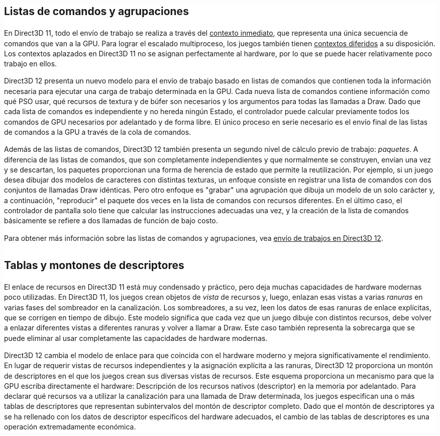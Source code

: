 ## <a name="command-lists-and-bundles"></a>Listas de comandos y agrupaciones

En Direct3D 11, todo el envío de trabajo se realiza a través del [contexto inmediato](/windows/desktop/direct3d11/overviews-direct3d-11-render-multi-thread-render), que representa una única secuencia de comandos que van a la GPU. Para lograr el escalado multiproceso, los juegos también tienen [contextos diferidos](/windows/desktop/direct3d11/overviews-direct3d-11-render-multi-thread-render) a su disposición. Los contextos aplazados en Direct3D 11 no se asignan perfectamente al hardware, por lo que se puede hacer relativamente poco trabajo en ellos.

Direct3D 12 presenta un nuevo modelo para el envío de trabajo basado en listas de comandos que contienen toda la información necesaria para ejecutar una carga de trabajo determinada en la GPU. Cada nueva lista de comandos contiene información como qué PSO usar, qué recursos de textura y de búfer son necesarios y los argumentos para todas las llamadas a Draw. Dado que cada lista de comandos es independiente y no hereda ningún Estado, el controlador puede calcular previamente todos los comandos de GPU necesarios por adelantado y de forma libre. El único proceso en serie necesario es el envío final de las listas de comandos a la GPU a través de la cola de comandos.

Además de las listas de comandos, Direct3D 12 también presenta un segundo nivel de cálculo previo de trabajo: *paquetes*. A diferencia de las listas de comandos, que son completamente independientes y que normalmente se construyen, envían una vez y se descartan, los paquetes proporcionan una forma de herencia de estado que permite la reutilización. Por ejemplo, si un juego desea dibujar dos modelos de caracteres con distintas texturas, un enfoque consiste en registrar una lista de comandos con dos conjuntos de llamadas Draw idénticas. Pero otro enfoque es "grabar" una agrupación que dibuja un modelo de un solo carácter y, a continuación, "reproducir" el paquete dos veces en la lista de comandos con recursos diferentes. En el último caso, el controlador de pantalla solo tiene que calcular las instrucciones adecuadas una vez, y la creación de la lista de comandos básicamente se refiere a dos llamadas de función de bajo costo.

Para obtener más información sobre las listas de comandos y agrupaciones, vea [envío de trabajos en Direct3D 12](command-queues-and-command-lists.md).

## <a name="descriptor-heaps-and-tables"></a>Tablas y montones de descriptores

El enlace de recursos en Direct3D 11 está muy condensado y práctico, pero deja muchas capacidades de hardware modernas poco utilizadas. En Direct3D 11, los juegos crean objetos de *vista* de recursos y, luego, enlazan esas vistas a varias *ranuras* en varias fases del sombreador en la canalización. Los sombreadores, a su vez, leen los datos de esas ranuras de enlace explícitas, que se corrigen en tiempo de dibujo. Este modelo significa que cada vez que un juego dibuje con distintos recursos, debe volver a enlazar diferentes vistas a diferentes ranuras y volver a llamar a Draw. Este caso también representa la sobrecarga que se puede eliminar al usar completamente las capacidades de hardware modernas.

Direct3D 12 cambia el modelo de enlace para que coincida con el hardware moderno y mejora significativamente el rendimiento. En lugar de requerir vistas de recursos independientes y la asignación explícita a las ranuras, Direct3D 12 proporciona un montón de descriptores en el que los juegos crean sus diversas vistas de recursos. Este esquema proporciona un mecanismo para que la GPU escriba directamente el hardware: Descripción de los recursos nativos (descriptor) en la memoria por adelantado. Para declarar qué recursos va a utilizar la canalización para una llamada de Draw determinada, los juegos especifican una o más tablas de descriptores que representan subintervalos del montón de descriptor completo. Dado que el montón de descriptores ya se ha rellenado con los datos de descriptor específicos del hardware adecuados, el cambio de las tablas de descriptores es una operación extremadamente económica.
